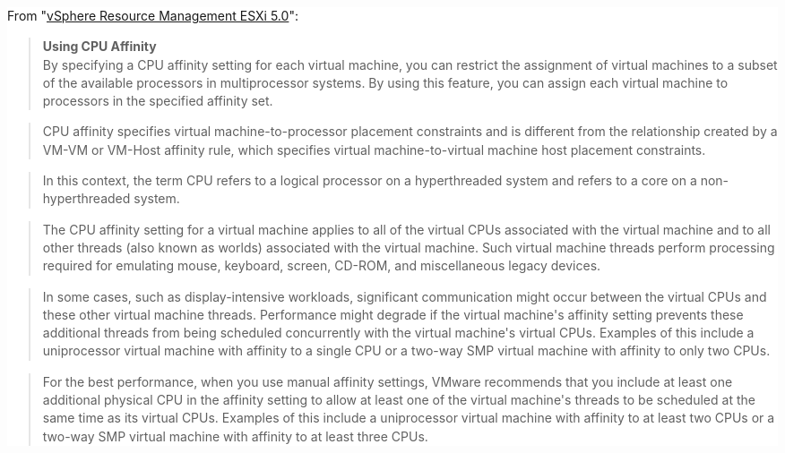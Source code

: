 



From "[vSphere Resource Management ESXi 5.0](http://pubs.vmware.com/vsphere-50/topic/com.vmware.ICbase/PDF/vsphere-esxi-vcenter-server-50-resource-management-guide.pdf)":





> 
  
> 
> **Using CPU Affinity**  
By specifying a CPU affinity setting for each virtual machine, you can restrict the assignment of virtual machines to a subset of the available processors in multiprocessor systems. By using this feature, you can assign each virtual machine to processors in the specified affinity set.
> 
> 
  
  
> 
> CPU affinity specifies virtual machine-to-processor placement constraints and is different from the relationship created by a VM-VM or VM-Host affinity rule, which specifies virtual machine-to-virtual machine host placement constraints.
> 
> 
  
  
> 
> In this context, the term CPU refers to a logical processor on a hyperthreaded system and refers to a core on a non-hyperthreaded system.
> 
> 
  
  
> 
> The CPU affinity setting for a virtual machine applies to all of the virtual CPUs associated with the virtual machine and to all other threads (also known as worlds) associated with the virtual machine. Such virtual machine threads perform processing required for emulating mouse, keyboard, screen, CD-ROM, and miscellaneous legacy devices.
> 
> 
  
  
> 
> In some cases, such as display-intensive workloads, significant communication might occur between the virtual CPUs and these other virtual machine threads. Performance might degrade if the virtual machine's affinity setting prevents these additional threads from being scheduled concurrently with the virtual machine's virtual CPUs. Examples of this include a uniprocessor virtual machine with affinity to a single CPU or a two-way SMP virtual machine with affinity to only two CPUs.
> 
> 
  
  
> 
> For the best performance, when you use manual affinity settings, VMware recommends that you include at least one additional physical CPU in the affinity setting to allow at least one of the virtual machine's threads to be scheduled at the same time as its virtual CPUs. Examples of this include a uniprocessor virtual machine with affinity to at least two CPUs or a two-way SMP virtual machine with affinity to at least three CPUs.
> 
> 
